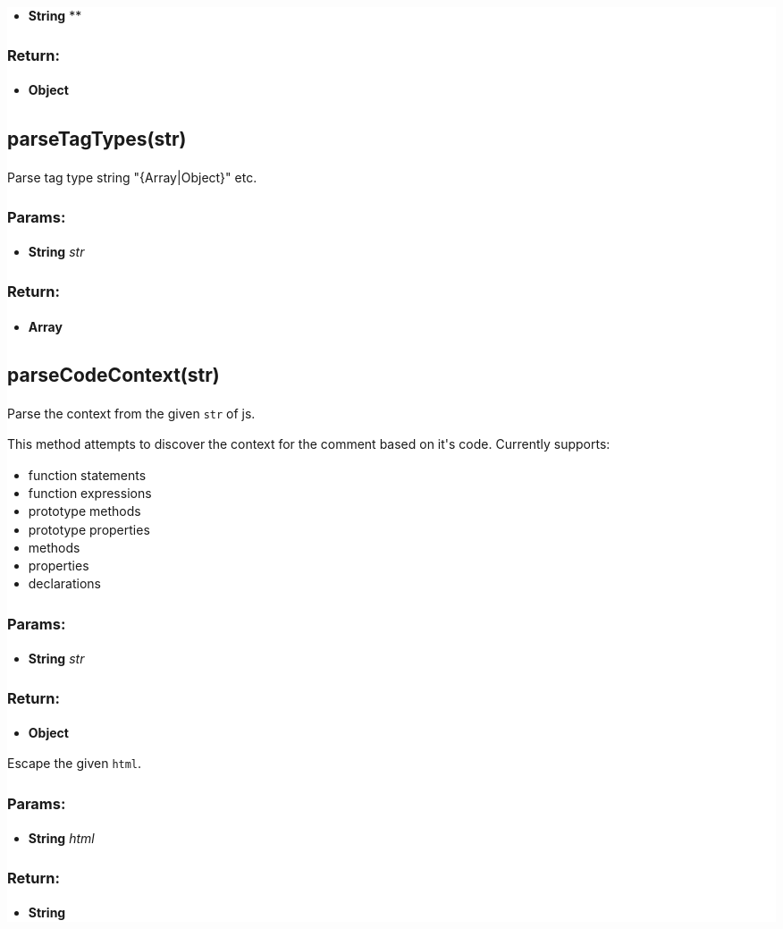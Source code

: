 * **String** ** 

### Return:

* **Object** 

## parseTagTypes(str)

Parse tag type string "{Array|Object}" etc.

### Params: 

* **String** *str* 

### Return:

* **Array** 

## parseCodeContext(str)

Parse the context from the given `str` of js.

This method attempts to discover the context
for the comment based on it's code. Currently
supports:

  - function statements
  - function expressions
  - prototype methods
  - prototype properties
  - methods
  - properties
  - declarations

### Params: 

* **String** *str* 

### Return:

* **Object** 

Escape the given `html`.

### Params: 

* **String** *html* 

### Return:

* **String** 



